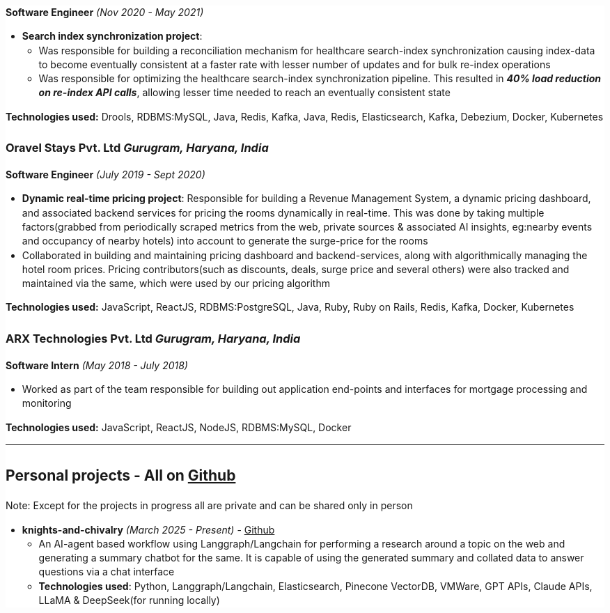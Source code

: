 **Software Engineer** *(Nov 2020 - May 2021)*

- **Search index synchronization project**:
    - Was responsible for building a reconciliation mechanism for healthcare search-index synchronization causing index-data to become eventually consistent at a faster rate with lesser number of updates and for bulk re-index operations
    - Was responsible for optimizing the healthcare search-index synchronization pipeline. This resulted in ***40% load reduction on re-index API calls***, allowing lesser time needed to reach an eventually consistent state

**Technologies used:** Drools, RDBMS:MySQL, Java, Redis, Kafka, Java, Redis, Elasticsearch, Kafka, Debezium, Docker, Kubernetes

### **Oravel Stays Pvt. Ltd** *Gurugram, Haryana, India*

**Software Engineer** *(July 2019 - Sept 2020)*

- **Dynamic real-time pricing project**: Responsible for building a Revenue Management System, a dynamic pricing dashboard, and associated backend services for pricing the rooms dynamically in real-time. This was done by taking multiple factors(grabbed from periodically scraped metrics from the web, private sources & associated AI insights, eg:nearby events and occupancy of nearby hotels) into account to generate the surge-price for the rooms
- Collaborated in building and maintaining pricing dashboard and backend-services, along with algorithmically managing the hotel room prices. Pricing contributors(such as discounts, deals, surge price and several others) were also tracked and maintained via the same, which were used by our pricing algorithm

**Technologies used:** JavaScript, ReactJS, RDBMS:PostgreSQL, Java, Ruby, Ruby on Rails, Redis, Kafka, Docker, Kubernetes

### **ARX Technologies Pvt. Ltd** *Gurugram, Haryana, India*

**Software Intern** *(May 2018 - July 2018)*

- Worked as part of the team responsible for building out application end-points and interfaces for mortgage processing and monitoring

**Technologies used:** JavaScript, ReactJS, NodeJS, RDBMS:MySQL, Docker

---

## Personal projects - All on [Github](https://github.com/everrover/)

Note: Except for the projects in progress all are private and can be shared only in person

- **knights-and-chivalry** *(March 2025 - Present)* - [Github](https://github.com/everrover/knights-and-chivalry)
  - An AI-agent based workflow using Langgraph/Langchain for performing a research around a topic on the web and generating a summary chatbot for the same. It is capable of using the generated summary and collated data to answer questions via a chat interface
  - **Technologies used**: Python, Langgraph/Langchain, Elasticsearch, Pinecone VectorDB, VMWare, GPT APIs, Claude APIs, LLaMA & DeepSeek(for running locally)
